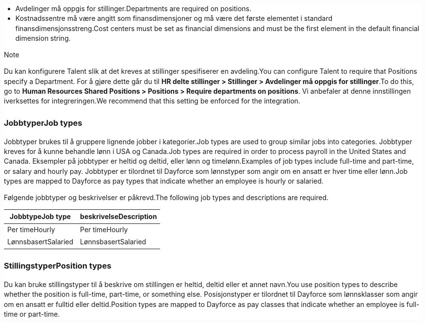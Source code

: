 - <span data-ttu-id="7c6e9-379">Avdelinger må oppgis for stillinger.</span><span class="sxs-lookup"><span data-stu-id="7c6e9-379">Departments are required on positions.</span></span>
- <span data-ttu-id="7c6e9-380">Kostnadssentre må være angitt som finansdimensjoner og må være det første elementet i standard finansdimensjonsstreng.</span><span class="sxs-lookup"><span data-stu-id="7c6e9-380">Cost centers must be set as financial dimensions and must be the first element in the default financial dimension string.</span></span>

> [!NOTE] 
> <span data-ttu-id="7c6e9-381">Du kan konfigurere Talent slik at det kreves at stillinger spesifiserer en avdeling.</span><span class="sxs-lookup"><span data-stu-id="7c6e9-381">You can configure Talent to require that Positions specify a Department.</span></span> <span data-ttu-id="7c6e9-382">For å gjøre dette går du til **HR delte stillinger > Stillinger > Avdelinger må oppgis for stillinger**.</span><span class="sxs-lookup"><span data-stu-id="7c6e9-382">To do this, go to **Human Resources Shared Positions > Positions > Require departments on positions**.</span></span> <span data-ttu-id="7c6e9-383">Vi anbefaler at denne innstillingen iverksettes for integreringen.</span><span class="sxs-lookup"><span data-stu-id="7c6e9-383">We recommend that this setting be enforced for the integration.</span></span>

### <a name="job-types"></a><span data-ttu-id="7c6e9-384">Jobbtyper</span><span class="sxs-lookup"><span data-stu-id="7c6e9-384">Job types</span></span>

<span data-ttu-id="7c6e9-385">Jobbtyper brukes til å gruppere lignende jobber i kategorier.</span><span class="sxs-lookup"><span data-stu-id="7c6e9-385">Job types are used to group similar jobs into categories.</span></span> <span data-ttu-id="7c6e9-386">Jobbtyper kreves for å kunne behandle lønn i USA og Canada.</span><span class="sxs-lookup"><span data-stu-id="7c6e9-386">Job types are required in order to process payroll in the United States and Canada.</span></span> <span data-ttu-id="7c6e9-387">Eksempler på jobbtyper er heltid og deltid, eller lønn og timelønn.</span><span class="sxs-lookup"><span data-stu-id="7c6e9-387">Examples of job types include full-time and part-time, or salary and hourly pay.</span></span> <span data-ttu-id="7c6e9-388">Jobbtyper er tilordnet til Dayforce som lønnstyper som angir om en ansatt er hver time eller lønn.</span><span class="sxs-lookup"><span data-stu-id="7c6e9-388">Job types are mapped to Dayforce as pay types that indicate whether an employee is hourly or salaried.</span></span>

<span data-ttu-id="7c6e9-389">Følgende jobbtyper og beskrivelser er påkrevd.</span><span class="sxs-lookup"><span data-stu-id="7c6e9-389">The following job types and descriptions are required.</span></span>

| <span data-ttu-id="7c6e9-390">Jobbtype</span><span class="sxs-lookup"><span data-stu-id="7c6e9-390">Job type</span></span>   | <span data-ttu-id="7c6e9-391">beskrivelse</span><span class="sxs-lookup"><span data-stu-id="7c6e9-391">Description</span></span> |
|------------|-------------|
| <span data-ttu-id="7c6e9-392">Per time</span><span class="sxs-lookup"><span data-stu-id="7c6e9-392">Hourly</span></span>     | <span data-ttu-id="7c6e9-393">Per time</span><span class="sxs-lookup"><span data-stu-id="7c6e9-393">Hourly</span></span>      |
| <span data-ttu-id="7c6e9-394">Lønnsbasert</span><span class="sxs-lookup"><span data-stu-id="7c6e9-394">Salaried</span></span>   | <span data-ttu-id="7c6e9-395">Lønnsbasert</span><span class="sxs-lookup"><span data-stu-id="7c6e9-395">Salaried</span></span>    |

### <a name="position-types"></a><span data-ttu-id="7c6e9-396">Stillingstyper</span><span class="sxs-lookup"><span data-stu-id="7c6e9-396">Position types</span></span> 

<span data-ttu-id="7c6e9-397">Du kan bruke stillingstyper til å beskrive om stillingen er heltid, deltid eller et annet navn.</span><span class="sxs-lookup"><span data-stu-id="7c6e9-397">You use position types to describe whether the position is full-time, part-time, or something else.</span></span> <span data-ttu-id="7c6e9-398">Posisjonstyper er tilordnet til Dayforce som lønnsklasser som angir om en ansatt er fulltid eller deltid.</span><span class="sxs-lookup"><span data-stu-id="7c6e9-398">Position types are mapped to Dayforce as pay classes that indicate whether an employee is full-time or part-time.</span></span>
